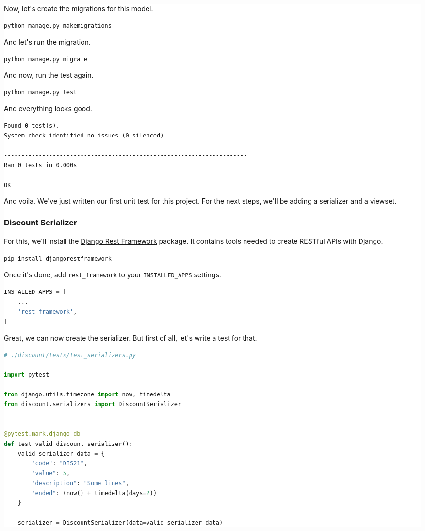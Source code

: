 Now, let's create the migrations for this model.

```
python manage.py makemigrations
```

And let's run the migration.

```
python manage.py migrate
```

And now, run the test again. 

```
python manage.py test
```

And everything looks good.

```
Found 0 test(s).
System check identified no issues (0 silenced).

----------------------------------------------------------------------
Ran 0 tests in 0.000s

OK
```

And voila. We've just written our first unit test for this project. 
For the next steps, we'll be adding a serializer and a viewset. 

### Discount Serializer

For this, we'll install the  [Django Rest Framework](https://www.django-rest-framework.org/)  package. It contains tools needed to create RESTful APIs with Django.

```
pip install djangorestframework
```

Once it's done, add `rest_framework` to your `INSTALLED_APPS` settings.

```python
INSTALLED_APPS = [
    ...
    'rest_framework',
]
```

Great, we can now create the serializer. But first of all, let's write a test for that. 

```python
# ./discount/tests/test_serializers.py

import pytest

from django.utils.timezone import now, timedelta
from discount.serializers import DiscountSerializer


@pytest.mark.django_db
def test_valid_discount_serializer():
    valid_serializer_data = {
        "code": "DIS21",
        "value": 5,
        "description": "Some lines",
        "ended": (now() + timedelta(days=2))
    }

    serializer = DiscountSerializer(data=valid_serializer_data)
```